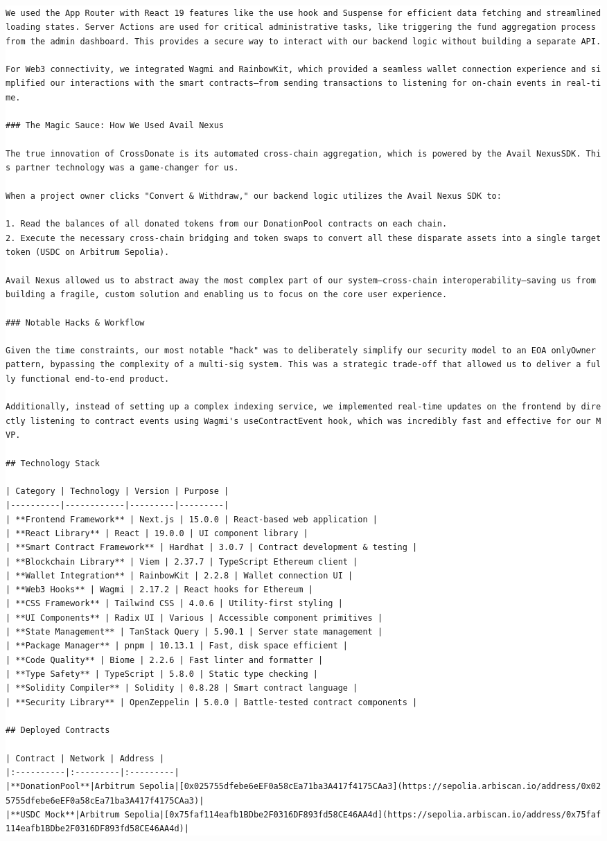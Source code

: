 ```
We used the App Router with React 19 features like the use hook and Suspense for efficient data fetching and streamlined loading states. Server Actions are used for critical administrative tasks, like triggering the fund aggregation process from the admin dashboard. This provides a secure way to interact with our backend logic without building a separate API.

For Web3 connectivity, we integrated Wagmi and RainbowKit, which provided a seamless wallet connection experience and simplified our interactions with the smart contracts—from sending transactions to listening for on-chain events in real-time.

### The Magic Sauce: How We Used Avail Nexus

The true innovation of CrossDonate is its automated cross-chain aggregation, which is powered by the Avail NexusSDK. This partner technology was a game-changer for us.

When a project owner clicks "Convert & Withdraw," our backend logic utilizes the Avail Nexus SDK to:

1. Read the balances of all donated tokens from our DonationPool contracts on each chain.
2. Execute the necessary cross-chain bridging and token swaps to convert all these disparate assets into a single target token (USDC on Arbitrum Sepolia).

Avail Nexus allowed us to abstract away the most complex part of our system—cross-chain interoperability—saving us from building a fragile, custom solution and enabling us to focus on the core user experience.

### Notable Hacks & Workflow

Given the time constraints, our most notable "hack" was to deliberately simplify our security model to an EOA onlyOwner pattern, bypassing the complexity of a multi-sig system. This was a strategic trade-off that allowed us to deliver a fully functional end-to-end product.

Additionally, instead of setting up a complex indexing service, we implemented real-time updates on the frontend by directly listening to contract events using Wagmi's useContractEvent hook, which was incredibly fast and effective for our MVP.

## Technology Stack

| Category | Technology | Version | Purpose |
|----------|------------|---------|---------|
| **Frontend Framework** | Next.js | 15.0.0 | React-based web application |
| **React Library** | React | 19.0.0 | UI component library |
| **Smart Contract Framework** | Hardhat | 3.0.7 | Contract development & testing |
| **Blockchain Library** | Viem | 2.37.7 | TypeScript Ethereum client |
| **Wallet Integration** | RainbowKit | 2.2.8 | Wallet connection UI |
| **Web3 Hooks** | Wagmi | 2.17.2 | React hooks for Ethereum |
| **CSS Framework** | Tailwind CSS | 4.0.6 | Utility-first styling |
| **UI Components** | Radix UI | Various | Accessible component primitives |
| **State Management** | TanStack Query | 5.90.1 | Server state management |
| **Package Manager** | pnpm | 10.13.1 | Fast, disk space efficient |
| **Code Quality** | Biome | 2.2.6 | Fast linter and formatter |
| **Type Safety** | TypeScript | 5.8.0 | Static type checking |
| **Solidity Compiler** | Solidity | 0.8.28 | Smart contract language |
| **Security Library** | OpenZeppelin | 5.0.0 | Battle-tested contract components |

## Deployed Contracts

| Contract | Network | Address |
|:----------|:---------|:---------|
|**DonationPool**|Arbitrum Sepolia|[0x025755dfebe6eEF0a58cEa71ba3A417f4175CAa3](https://sepolia.arbiscan.io/address/0x025755dfebe6eEF0a58cEa71ba3A417f4175CAa3)|
|**USDC Mock**|Arbitrum Sepolia|[0x75faf114eafb1BDbe2F0316DF893fd58CE46AA4d](https://sepolia.arbiscan.io/address/0x75faf114eafb1BDbe2F0316DF893fd58CE46AA4d)|
```